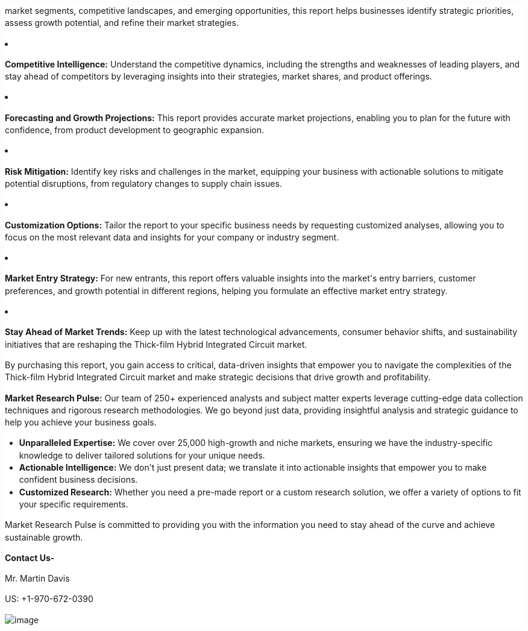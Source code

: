 market segments, competitive landscapes, and emerging opportunities, this report helps businesses identify strategic priorities, assess growth potential, and refine their market strategies.</p></li><li><p><strong>Competitive Intelligence:</strong> Understand the competitive dynamics, including the strengths and weaknesses of leading players, and stay ahead of competitors by leveraging insights into their strategies, market shares, and product offerings.</p></li><li><p><strong>Forecasting and Growth Projections:</strong> This report provides accurate market projections, enabling you to plan for the future with confidence, from product development to geographic expansion.</p></li><li><p><strong>Risk Mitigation:</strong> Identify key risks and challenges in the market, equipping your business with actionable solutions to mitigate potential disruptions, from regulatory changes to supply chain issues.</p></li><li><p><strong>Customization Options:</strong> Tailor the report to your specific business needs by requesting customized analyses, allowing you to focus on the most relevant data and insights for your company or industry segment.</p></li><li><p><strong>Market Entry Strategy:</strong> For new entrants, this report offers valuable insights into the market's entry barriers, customer preferences, and growth potential in different regions, helping you formulate an effective market entry strategy.</p></li><li><p><strong>Stay Ahead of Market Trends:</strong> Keep up with the latest technological advancements, consumer behavior shifts, and sustainability initiatives that are reshaping the Thick-film Hybrid Integrated Circuit market.</p></li></ol><p>By purchasing this report, you gain access to critical, data-driven insights that empower you to navigate the complexities of the Thick-film Hybrid Integrated Circuit market and make strategic decisions that drive growth and profitability.</p><p><strong>Market Research Pulse:</strong>&nbsp;Our team of 250+ experienced analysts and subject matter experts leverage cutting-edge data collection techniques and rigorous research methodologies. We go beyond just data, providing insightful analysis and strategic guidance to help you achieve your business goals.</p><ul><li><strong>Unparalleled Expertise:</strong>&nbsp;We cover over 25,000 high-growth and niche markets, ensuring we have the industry-specific knowledge to deliver tailored solutions for your unique needs.</li><li><strong>Actionable Intelligence:</strong>&nbsp;We don't just present data; we translate it into actionable insights that empower you to make confident business decisions.</li><li><strong>Customized Research:</strong>&nbsp;Whether you need a pre-made report or a custom research solution, we offer a variety of options to fit your specific requirements.</li></ul><p>Market Research Pulse is committed to providing you with the information you need to stay ahead of the curve and achieve sustainable growth.</p><p><strong>Contact Us-</strong></p><p>Mr. Martin Davis</p><p>US: +1-970-672-0390</p>
![image](https://github.com/user-attachments/assets/9ec45df2-5a7d-45f6-a946-1ed1422a45a9)
